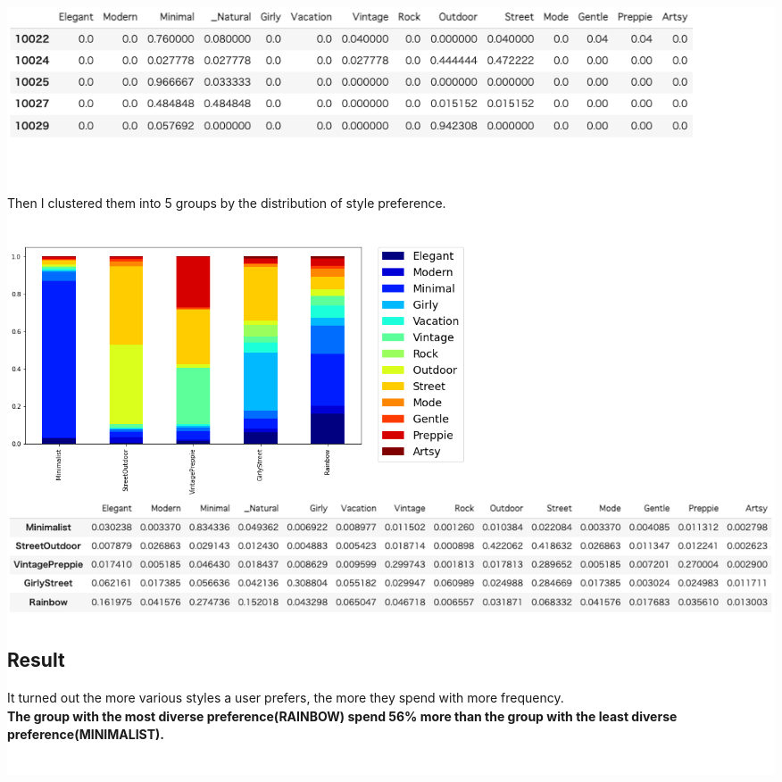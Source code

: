   <img src = "images/example_style_preference.png" width = 90%>
  <p><br><br>Then I clustered them into 5 groups by the distribution of style preference.</p>
  <br>
    <img src = "images/graph_5groups.png" width = 60%>
    <img src = "images/performance_5groups.png" width = 100%>



<h2><b>Result</b></h2>
<p>
  It turned out the more various styles a user prefers, the more they spend with more frequency.
  <br><b>The group with the most diverse preference(RAINBOW) spend 56% more than the group with the least diverse preference(MINIMALIST).</b><br></p><br>